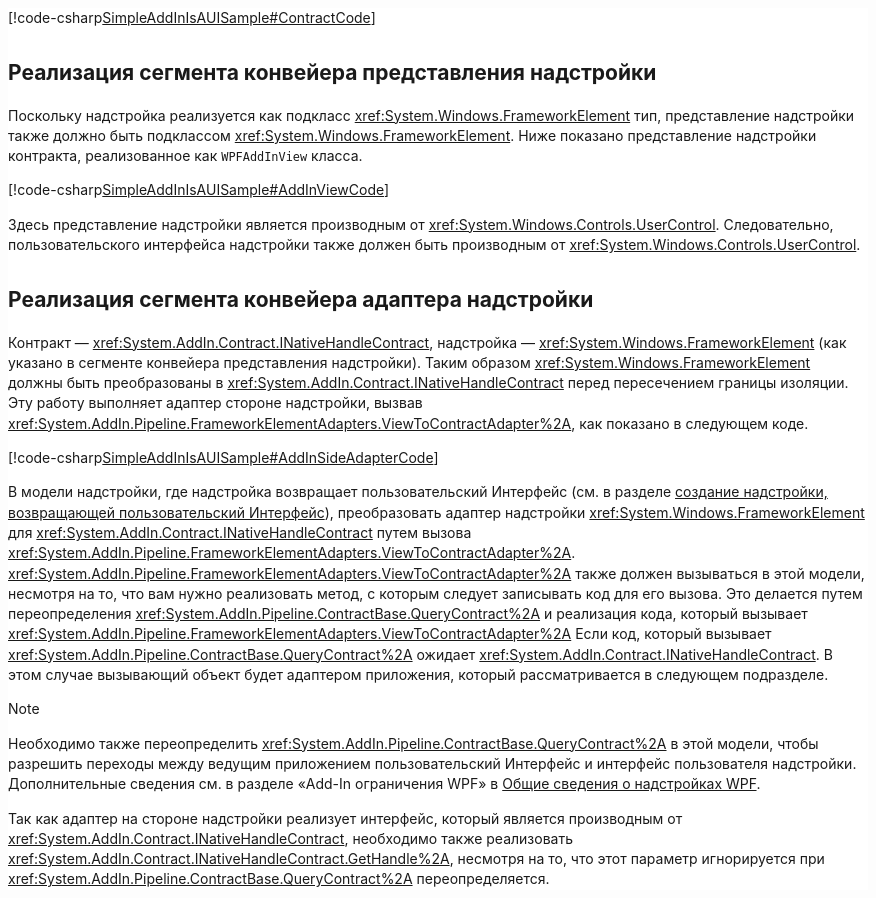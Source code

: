  [!code-csharp[SimpleAddInIsAUISample#ContractCode](~/samples/snippets/csharp/VS_Snippets_Wpf/SimpleAddInIsAUISample/CSharp/Contracts/IWPFAddInContract.cs#contractcode)]  
  
<a name="AddInViewPipeline"></a>   
## <a name="implementing-the-add-in-view-pipeline-segment"></a>Реализация сегмента конвейера представления надстройки  
 Поскольку надстройка реализуется как подкласс <xref:System.Windows.FrameworkElement> тип, представление надстройки также должно быть подклассом <xref:System.Windows.FrameworkElement>. Ниже показано представление надстройки контракта, реализованное как `WPFAddInView` класса.  
  
 [!code-csharp[SimpleAddInIsAUISample#AddInViewCode](~/samples/snippets/csharp/VS_Snippets_Wpf/SimpleAddInIsAUISample/CSharp/AddInViews/WPFAddInView.cs#addinviewcode)]  
  
 Здесь представление надстройки является производным от <xref:System.Windows.Controls.UserControl>. Следовательно, пользовательского интерфейса надстройки также должен быть производным от <xref:System.Windows.Controls.UserControl>.  
  
<a name="AddInSideAdapter"></a>   
## <a name="implementing-the-add-in-side-adapter-pipeline-segment"></a>Реализация сегмента конвейера адаптера надстройки  
 Контракт — <xref:System.AddIn.Contract.INativeHandleContract>, надстройка — <xref:System.Windows.FrameworkElement> (как указано в сегменте конвейера представления надстройки). Таким образом <xref:System.Windows.FrameworkElement> должны быть преобразованы в <xref:System.AddIn.Contract.INativeHandleContract> перед пересечением границы изоляции. Эту работу выполняет адаптер стороне надстройки, вызвав <xref:System.AddIn.Pipeline.FrameworkElementAdapters.ViewToContractAdapter%2A>, как показано в следующем коде.  
  
 [!code-csharp[SimpleAddInIsAUISample#AddInSideAdapterCode](~/samples/snippets/csharp/VS_Snippets_Wpf/SimpleAddInIsAUISample/CSharp/AddInSideAdapters/WPFAddIn_ViewToContractAddInSideAdapter.cs#addinsideadaptercode)]  
  
 В модели надстройки, где надстройка возвращает пользовательский Интерфейс (см. в разделе [создание надстройки, возвращающей пользовательский Интерфейс](how-to-create-an-add-in-that-returns-a-ui.md)), преобразовать адаптер надстройки <xref:System.Windows.FrameworkElement> для <xref:System.AddIn.Contract.INativeHandleContract> путем вызова <xref:System.AddIn.Pipeline.FrameworkElementAdapters.ViewToContractAdapter%2A>. <xref:System.AddIn.Pipeline.FrameworkElementAdapters.ViewToContractAdapter%2A> также должен вызываться в этой модели, несмотря на то, что вам нужно реализовать метод, с которым следует записывать код для его вызова. Это делается путем переопределения <xref:System.AddIn.Pipeline.ContractBase.QueryContract%2A> и реализация кода, который вызывает <xref:System.AddIn.Pipeline.FrameworkElementAdapters.ViewToContractAdapter%2A> Если код, который вызывает <xref:System.AddIn.Pipeline.ContractBase.QueryContract%2A> ожидает <xref:System.AddIn.Contract.INativeHandleContract>. В этом случае вызывающий объект будет адаптером приложения, который рассматривается в следующем подразделе.  
  
> [!NOTE]
>  Необходимо также переопределить <xref:System.AddIn.Pipeline.ContractBase.QueryContract%2A> в этой модели, чтобы разрешить переходы между ведущим приложением пользовательский Интерфейс и интерфейс пользователя надстройки. Дополнительные сведения см. в разделе «Add-In ограничения WPF» в [Общие сведения о надстройках WPF](wpf-add-ins-overview.md).  
  
 Так как адаптер на стороне надстройки реализует интерфейс, который является производным от <xref:System.AddIn.Contract.INativeHandleContract>, необходимо также реализовать <xref:System.AddIn.Contract.INativeHandleContract.GetHandle%2A>, несмотря на то, что этот параметр игнорируется при <xref:System.AddIn.Pipeline.ContractBase.QueryContract%2A> переопределяется.  
  